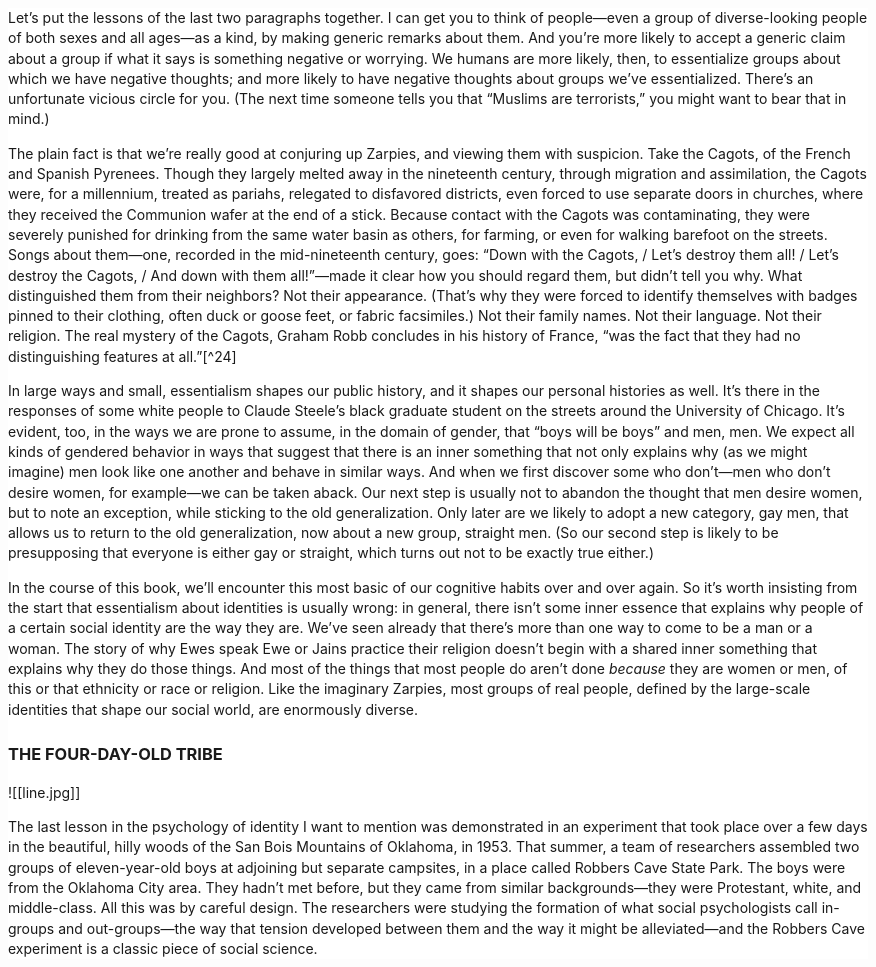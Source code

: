 Let’s put the lessons of the last two paragraphs together. I can get you to think of people—even a group of diverse-looking people of both sexes and all ages—as a kind, by making generic remarks about them. And you’re more likely to accept a generic claim about a group if what it says is something negative or worrying. We humans are more likely, then, to essentialize groups about which we have negative thoughts; and more likely to have negative thoughts about groups we’ve essentialized. There’s an unfortunate vicious circle for you. (The next time someone tells you that “Muslims are terrorists,” you might want to bear that in mind.)

The plain fact is that we’re really good at conjuring up Zarpies, and viewing them with suspicion. Take the Cagots, of the French and Spanish Pyrenees. Though they largely melted away in the nineteenth century, through migration and assimilation, the Cagots were, for a millennium, treated as pariahs, relegated to disfavored districts, even forced to use separate doors in churches, where they received the Communion wafer at the end of a stick. Because contact with the Cagots was contaminating, they were severely punished for drinking from the same water basin as others, for farming, or even for walking barefoot on the streets. Songs about them—one, recorded in the mid-nineteenth century, goes: “Down with the Cagots, / Let’s destroy them all! / Let’s destroy the Cagots, / And down with them all!”—made it clear how you should regard them, but didn’t tell you why. What distinguished them from their neighbors? Not their appearance. (That’s why they were forced to identify themselves with badges pinned to their clothing, often duck or goose feet, or fabric facsimiles.) Not their family names. Not their language. Not their religion. The real mystery of the Cagots, Graham Robb concludes in his history of France, “was the fact that they had no distinguishing features at all.”[^24]

In large ways and small, essentialism shapes our public history, and it shapes our personal histories as well. It’s there in the responses of some white people to Claude Steele’s black graduate student on the streets around the University of Chicago. It’s evident, too, in the ways we are prone to assume, in the domain of gender, that “boys will be boys” and men, men. We expect all kinds of gendered behavior in ways that suggest that there is an inner something that not only explains why (as we might imagine) men look like one another and behave in similar ways. And when we first discover some who don’t—men who don’t desire women, for example—we can be taken aback. Our next step is usually not to abandon the thought that men desire women, but to note an exception, while sticking to the old generalization. Only later are we likely to adopt a new category, gay men, that allows us to return to the old generalization, now about a new group, straight men. (So our second step is likely to be presupposing that everyone is either gay or straight, which turns out not to be exactly true either.)

In the course of this book, we’ll encounter this most basic of our cognitive habits over and over again. So it’s worth insisting from the start that essentialism about identities is usually wrong: in general, there isn’t some inner essence that explains why people of a certain social identity are the way they are. We’ve seen already that there’s more than one way to come to be a man or a woman. The story of why Ewes speak Ewe or Jains practice their religion doesn’t begin with a shared inner something that explains why they do those things. And most of the things that most people do aren’t done _because_ they are women or men, of this or that ethnicity or race or religion. Like the imaginary Zarpies, most groups of real people, defined by the large-scale identities that shape our social world, are enormously diverse.

### THE FOUR-DAY-OLD TRIBE

![[line.jpg]]

The last lesson in the psychology of identity I want to mention was demonstrated in an experiment that took place over a few days in the beautiful, hilly woods of the San Bois Mountains of Oklahoma, in 1953. That summer, a team of researchers assembled two groups of eleven-year-old boys at adjoining but separate campsites, in a place called Robbers Cave State Park. The boys were from the Oklahoma City area. They hadn’t met before, but they came from similar backgrounds—they were Protestant, white, and middle-class. All this was by careful design. The researchers were studying the formation of what social psychologists call in-groups and out-groups—the way that tension developed between them and the way it might be alleviated—and the Robbers Cave experiment is a classic piece of social science.

